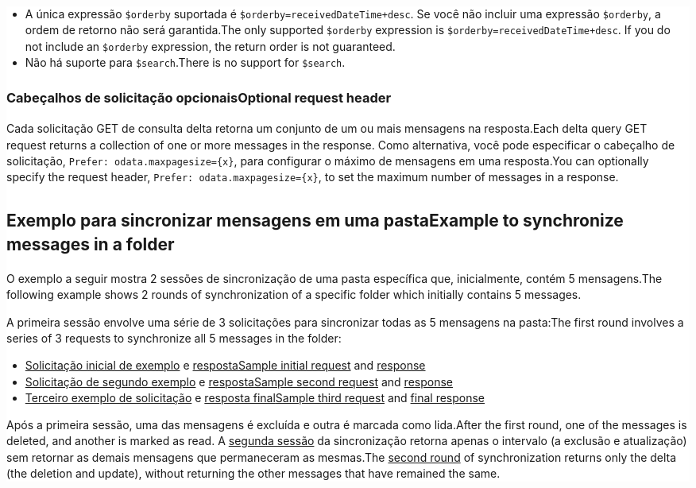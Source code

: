   - <span data-ttu-id="09369-p107">A única expressão `$orderby` suportada é `$orderby=receivedDateTime+desc`. Se você não incluir uma expressão `$orderby`, a ordem de retorno não será garantida.</span><span class="sxs-lookup"><span data-stu-id="09369-p107">The only supported `$orderby` expression is `$orderby=receivedDateTime+desc`. If you do not include an `$orderby` expression, the return order is not guaranteed.</span></span>
- <span data-ttu-id="09369-129">Não há suporte para `$search`.</span><span class="sxs-lookup"><span data-stu-id="09369-129">There is no support for `$search`.</span></span>

### <a name="optional-request-header"></a><span data-ttu-id="09369-130">Cabeçalhos de solicitação opcionais</span><span class="sxs-lookup"><span data-stu-id="09369-130">Optional request header</span></span>

<span data-ttu-id="09369-131">Cada solicitação GET de consulta delta retorna um conjunto de um ou mais mensagens na resposta.</span><span class="sxs-lookup"><span data-stu-id="09369-131">Each delta query GET request returns a collection of one or more messages in the response.</span></span> <span data-ttu-id="09369-132">Como alternativa, você pode especificar o cabeçalho de solicitação, `Prefer: odata.maxpagesize={x}`, para configurar o máximo de mensagens em uma resposta.</span><span class="sxs-lookup"><span data-stu-id="09369-132">You can optionally specify the request header, `Prefer: odata.maxpagesize={x}`, to set the maximum number of messages in a response.</span></span>



## <a name="example-to-synchronize-messages-in-a-folder"></a><span data-ttu-id="09369-133">Exemplo para sincronizar mensagens em uma pasta</span><span class="sxs-lookup"><span data-stu-id="09369-133">Example to synchronize messages in a folder</span></span>

<span data-ttu-id="09369-134">O exemplo a seguir mostra 2 sessões de sincronização de uma pasta específica que, inicialmente, contém 5 mensagens.</span><span class="sxs-lookup"><span data-stu-id="09369-134">The following example shows 2 rounds of synchronization of a specific folder which initially contains 5 messages.</span></span>

<span data-ttu-id="09369-135">A primeira sessão envolve uma série de 3 solicitações para sincronizar todas as 5 mensagens na pasta:</span><span class="sxs-lookup"><span data-stu-id="09369-135">The first round involves a series of 3 requests to synchronize all 5 messages in the folder:</span></span>

- <span data-ttu-id="09369-136">[Solicitação inicial de exemplo](#sample-initial-request) e [resposta](#sample-initial-response)</span><span class="sxs-lookup"><span data-stu-id="09369-136">[Sample initial request](#sample-initial-request) and [response](#sample-initial-response)</span></span>
- <span data-ttu-id="09369-137">[Solicitação de segundo exemplo](#sample-second-request) e [resposta](#sample-second-response)</span><span class="sxs-lookup"><span data-stu-id="09369-137">[Sample second request](#sample-second-request) and [response](#sample-second-response)</span></span>
- <span data-ttu-id="09369-138">[Terceiro exemplo de solicitação](#sample-third-request) e [resposta final](#sample-third-and-final-response)</span><span class="sxs-lookup"><span data-stu-id="09369-138">[Sample third request](#sample-third-request) and [final response](#sample-third-and-final-response)</span></span>

<span data-ttu-id="09369-139">Após a primeira sessão, uma das mensagens é excluída e outra é marcada como lida.</span><span class="sxs-lookup"><span data-stu-id="09369-139">After the first round, one of the messages is deleted, and another is marked as read.</span></span> <span data-ttu-id="09369-140">A [segunda sessão](#synchronize-messages-in-the-same-folder-in-the-next-round) da sincronização retorna apenas o intervalo (a exclusão e atualização) sem retornar as demais mensagens que permaneceram as mesmas.</span><span class="sxs-lookup"><span data-stu-id="09369-140">The [second round](#synchronize-messages-in-the-same-folder-in-the-next-round) of synchronization returns only the delta (the deletion and update), without returning the other messages that have remained the same.</span></span>
